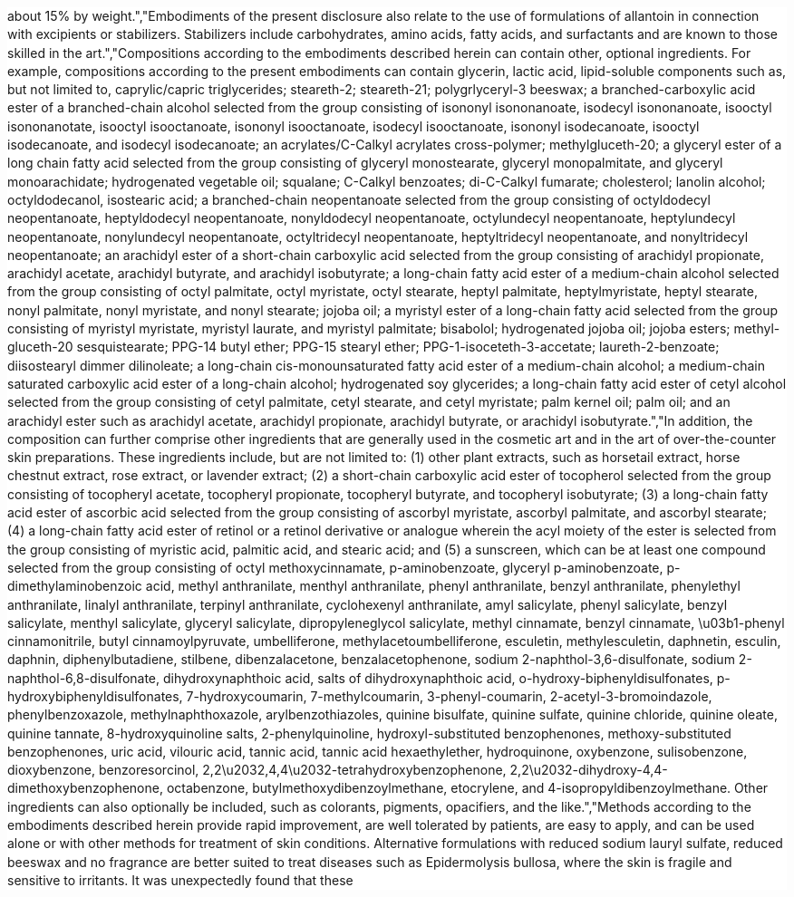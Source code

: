 about 15% by weight.","Embodiments of the present disclosure also relate to the use of formulations of allantoin in connection with excipients or stabilizers. Stabilizers include carbohydrates, amino acids, fatty acids, and surfactants and are known to those skilled in the art.","Compositions according to the embodiments described herein can contain other, optional ingredients. For example, compositions according to the present embodiments can contain glycerin, lactic acid, lipid-soluble components such as, but not limited to, caprylic\/capric triglycerides; steareth-2; steareth-21; polygrlyceryl-3 beeswax; a branched-carboxylic acid ester of a branched-chain alcohol selected from the group consisting of isononyl isononanoate, isodecyl isononanoate, isooctyl isononanotate, isooctyl isooctanoate, isononyl isooctanoate, isodecyl isooctanoate, isononyl isodecanoate, isooctyl isodecanoate, and isodecyl isodecanoate; an acrylates\/C-Calkyl acrylates cross-polymer; methylgluceth-20; a glyceryl ester of a long chain fatty acid selected from the group consisting of glyceryl monostearate, glyceryl monopalmitate, and glyceryl monoarachidate; hydrogenated vegetable oil; squalane; C-Calkyl benzoates; di-C-Calkyl fumarate; cholesterol; lanolin alcohol; octyldodecanol, isostearic acid; a branched-chain neopentanoate selected from the group consisting of octyldodecyl neopentanoate, heptyldodecyl neopentanoate, nonyldodecyl neopentanoate, octylundecyl neopentanoate, heptylundecyl neopentanoate, nonylundecyl neopentanoate, octyltridecyl neopentanoate, heptyltridecyl neopentanoate, and nonyltridecyl neopentanoate; an arachidyl ester of a short-chain carboxylic acid selected from the group consisting of arachidyl propionate, arachidyl acetate, arachidyl butyrate, and arachidyl isobutyrate; a long-chain fatty acid ester of a medium-chain alcohol selected from the group consisting of octyl palmitate, octyl myristate, octyl stearate, heptyl palmitate, heptylmyristate, heptyl stearate, nonyl palmitate, nonyl myristate, and nonyl stearate; jojoba oil; a myristyl ester of a long-chain fatty acid selected from the group consisting of myristyl myristate, myristyl laurate, and myristyl palmitate; bisabolol; hydrogenated jojoba oil; jojoba esters; methyl-gluceth-20 sesquistearate; PPG-14 butyl ether; PPG-15 stearyl ether; PPG-1-isoceteth-3-accetate; laureth-2-benzoate; diisostearyl dimmer dilinoleate; a long-chain cis-monounsaturated fatty acid ester of a medium-chain alcohol; a medium-chain saturated carboxylic acid ester of a long-chain alcohol; hydrogenated soy glycerides; a long-chain fatty acid ester of cetyl alcohol selected from the group consisting of cetyl palmitate, cetyl stearate, and cetyl myristate; palm kernel oil; palm oil; and an arachidyl ester such as arachidyl acetate, arachidyl propionate, arachidyl butyrate, or arachidyl isobutyrate.","In addition, the composition can further comprise other ingredients that are generally used in the cosmetic art and in the art of over-the-counter skin preparations. These ingredients include, but are not limited to: (1) other plant extracts, such as horsetail extract, horse chestnut extract, rose extract, or lavender extract; (2) a short-chain carboxylic acid ester of tocopherol selected from the group consisting of tocopheryl acetate, tocopheryl propionate, tocopheryl butyrate, and tocopheryl isobutyrate; (3) a long-chain fatty acid ester of ascorbic acid selected from the group consisting of ascorbyl myristate, ascorbyl palmitate, and ascorbyl stearate; (4) a long-chain fatty acid ester of retinol or a retinol derivative or analogue wherein the acyl moiety of the ester is selected from the group consisting of myristic acid, palmitic acid, and stearic acid; and (5) a sunscreen, which can be at least one compound selected from the group consisting of octyl methoxycinnamate, p-aminobenzoate, glyceryl p-aminobenzoate, p-dimethylaminobenzoic acid, methyl anthranilate, menthyl anthranilate, phenyl anthranilate, benzyl anthranilate, phenylethyl anthranilate, linalyl anthranilate, terpinyl anthranilate, cyclohexenyl anthranilate, amyl salicylate, phenyl salicylate, benzyl salicylate, menthyl salicylate, glyceryl salicylate, dipropyleneglycol salicylate, methyl cinnamate, benzyl cinnamate, \u03b1-phenyl cinnamonitrile, butyl cinnamoylpyruvate, umbelliferone, methylacetoumbelliferone, esculetin, methylesculetin, daphnetin, esculin, daphnin, diphenylbutadiene, stilbene, dibenzalacetone, benzalacetophenone, sodium 2-naphthol-3,6-disulfonate, sodium 2-naphthol-6,8-disulfonate, dihydroxynaphthoic acid, salts of dihydroxynaphthoic acid, o-hydroxy-biphenyldisulfonates, p-hydroxybiphenyldisulfonates, 7-hydroxycoumarin, 7-methylcoumarin, 3-phenyl-coumarin, 2-acetyl-3-bromoindazole, phenylbenzoxazole, methylnaphthoxazole, arylbenzothiazoles, quinine bisulfate, quinine sulfate, quinine chloride, quinine oleate, quinine tannate, 8-hydroxyquinoline salts, 2-phenylquinoline, hydroxyl-substituted benzophenones, methoxy-substituted benzophenones, uric acid, vilouric acid, tannic acid, tannic acid hexaethylether, hydroquinone, oxybenzone, sulisobenzone, dioxybenzone, benzoresorcinol, 2,2\u2032,4,4\u2032-tetrahydroxybenzophenone, 2,2\u2032-dihydroxy-4,4-dimethoxybenzophenone, octabenzone, butylmethoxydibenzoylmethane, etocrylene, and 4-isopropyldibenzoylmethane. Other ingredients can also optionally be included, such as colorants, pigments, opacifiers, and the like.","Methods according to the embodiments described herein provide rapid improvement, are well tolerated by patients, are easy to apply, and can be used alone or with other methods for treatment of skin conditions. Alternative formulations with reduced sodium lauryl sulfate, reduced beeswax and no fragrance are better suited to treat diseases such as Epidermolysis bullosa, where the skin is fragile and sensitive to irritants. It was unexpectedly found that these